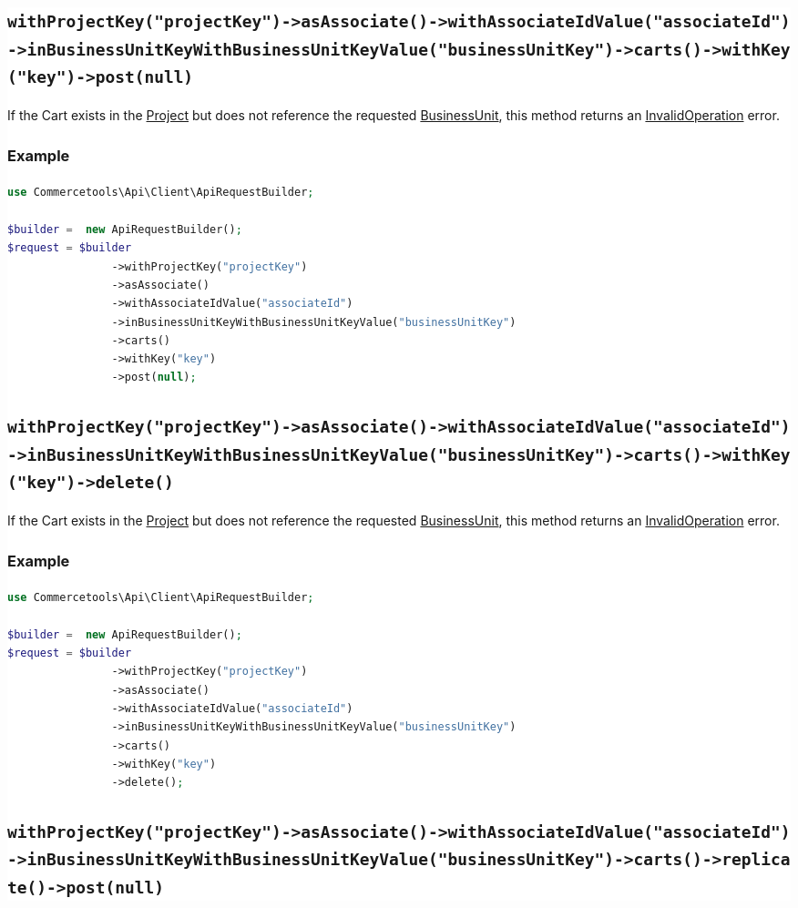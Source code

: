 ## `withProjectKey("projectKey")->asAssociate()->withAssociateIdValue("associateId")->inBusinessUnitKeyWithBusinessUnitKeyValue("businessUnitKey")->carts()->withKey("key")->post(null)`

If the Cart exists in the [Project](ctp:api:type:Project) but does not reference the requested [BusinessUnit](ctp:api:type:BusinessUnit), this method returns an [InvalidOperation](ctp:api:type:InvalidOperationError) error.


### Example
```php
use Commercetools\Api\Client\ApiRequestBuilder;

$builder =  new ApiRequestBuilder();
$request = $builder
                ->withProjectKey("projectKey")
                ->asAssociate()
                ->withAssociateIdValue("associateId")
                ->inBusinessUnitKeyWithBusinessUnitKeyValue("businessUnitKey")
                ->carts()
                ->withKey("key")
                ->post(null);
```
## `withProjectKey("projectKey")->asAssociate()->withAssociateIdValue("associateId")->inBusinessUnitKeyWithBusinessUnitKeyValue("businessUnitKey")->carts()->withKey("key")->delete()`

If the Cart exists in the [Project](ctp:api:type:Project) but does not reference the requested [BusinessUnit](ctp:api:type:BusinessUnit), this method returns an [InvalidOperation](ctp:api:type:InvalidOperationError) error.

### Example
```php
use Commercetools\Api\Client\ApiRequestBuilder;

$builder =  new ApiRequestBuilder();
$request = $builder
                ->withProjectKey("projectKey")
                ->asAssociate()
                ->withAssociateIdValue("associateId")
                ->inBusinessUnitKeyWithBusinessUnitKeyValue("businessUnitKey")
                ->carts()
                ->withKey("key")
                ->delete();
```
## `withProjectKey("projectKey")->asAssociate()->withAssociateIdValue("associateId")->inBusinessUnitKeyWithBusinessUnitKeyValue("businessUnitKey")->carts()->replicate()->post(null)`

